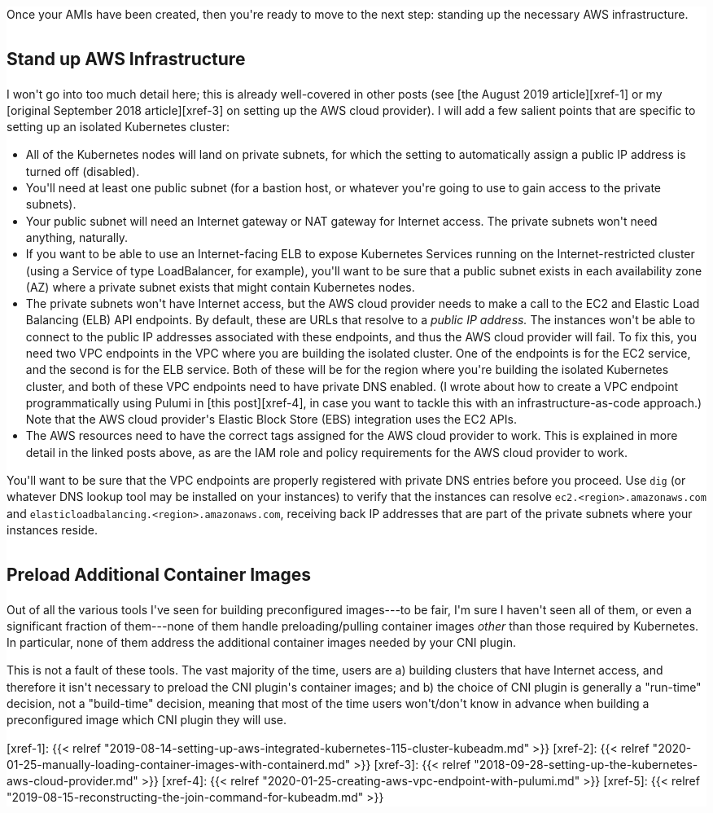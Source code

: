 Once your AMIs have been created, then you're ready to move to the next step: standing up the necessary AWS infrastructure.

## Stand up AWS Infrastructure

I won't go into too much detail here; this is already well-covered in other posts (see [the August 2019 article][xref-1] or my [original September 2018 article][xref-3] on setting up the AWS cloud provider). I will add a few salient points that are specific to setting up an isolated Kubernetes cluster:

* All of the Kubernetes nodes will land on private subnets, for which the setting to automatically assign a public IP address is turned off (disabled).
* You'll need at least one public subnet (for a bastion host, or whatever you're going to use to gain access to the private subnets).
* Your public subnet will need an Internet gateway or NAT gateway for Internet access. The private subnets won't need anything, naturally.
* If you want to be able to use an Internet-facing ELB to expose Kubernetes Services running on the Internet-restricted cluster (using a Service of type LoadBalancer, for example), you'll want to be sure that a public subnet exists in each availability zone (AZ) where a private subnet exists that might contain Kubernetes nodes.
* The private subnets won't have Internet access, but the AWS cloud provider needs to make a call to the EC2 and Elastic Load Balancing (ELB) API endpoints. By default, these are URLs that resolve to a _public IP address._ The instances won't be able to connect to the public IP addresses associated with these endpoints, and thus the AWS cloud provider will fail. To fix this, you need two VPC endpoints in the VPC where you are building the isolated cluster. One of the endpoints is for the EC2 service, and the second is for the ELB service. Both of these will be for the region where you're building the isolated Kubernetes cluster, and both of these VPC endpoints need to have private DNS enabled. (I wrote about how to create a VPC endpoint programmatically using Pulumi in [this post][xref-4], in case you want to tackle this with an infrastructure-as-code approach.) Note that the AWS cloud provider's Elastic Block Store (EBS) integration uses the EC2 APIs.
* The AWS resources need to have the correct tags assigned for the AWS cloud provider to work. This is explained in more detail in the linked posts above, as are the IAM role and policy requirements for the AWS cloud provider to work.

You'll want to be sure that the VPC endpoints are properly registered with private DNS entries before you proceed. Use `dig` (or whatever DNS lookup tool may be installed on your instances) to verify that the instances can resolve `ec2.<region>.amazonaws.com` and `elasticloadbalancing.<region>.amazonaws.com`, receiving back IP addresses that are part of the private subnets where your instances reside.

## Preload Additional Container Images

Out of all the various tools I've seen for building preconfigured images---to be fair, I'm sure I haven't seen all of them, or even a significant fraction of them---none of them handle preloading/pulling container images _other_ than those required by Kubernetes. In particular, none of them address the additional container images needed by your CNI plugin.

This is not a fault of these tools. The vast majority of the time, users are a) building clusters that have Internet access, and therefore it isn't necessary to preload the CNI plugin's container images; and b) the choice of CNI plugin is generally a "run-time" decision, not a "build-time" decision, meaning that most of the time users won't/don't know in advance when building a preconfigured image which CNI plugin they will use.


[link-1]: https://kubernetes.io/
[link-2]: https://github.com/heptiolabs/wardroom
[link-3]: https://github.com/kubernetes-sigs/image-builder
[link-4]: https://packer.io/
[link-5]: https://www.ansible.com/
[link-6]: https://containerd.io/
[link-7]: https://www.pulumi.com/
[link-8]: https://kubernetes.slack.com/
[link-9]: https://slack.k8s.io/
[link-10]: https://twitter.com/scott_lowe
[xref-1]: {{< relref "2019-08-14-setting-up-aws-integrated-kubernetes-115-cluster-kubeadm.md" >}}
[xref-2]: {{< relref "2020-01-25-manually-loading-container-images-with-containerd.md" >}}
[xref-3]: {{< relref "2018-09-28-setting-up-the-kubernetes-aws-cloud-provider.md" >}}
[xref-4]: {{< relref "2020-01-25-creating-aws-vpc-endpoint-with-pulumi.md" >}}
[xref-5]: {{< relref "2019-08-15-reconstructing-the-join-command-for-kubeadm.md" >}}